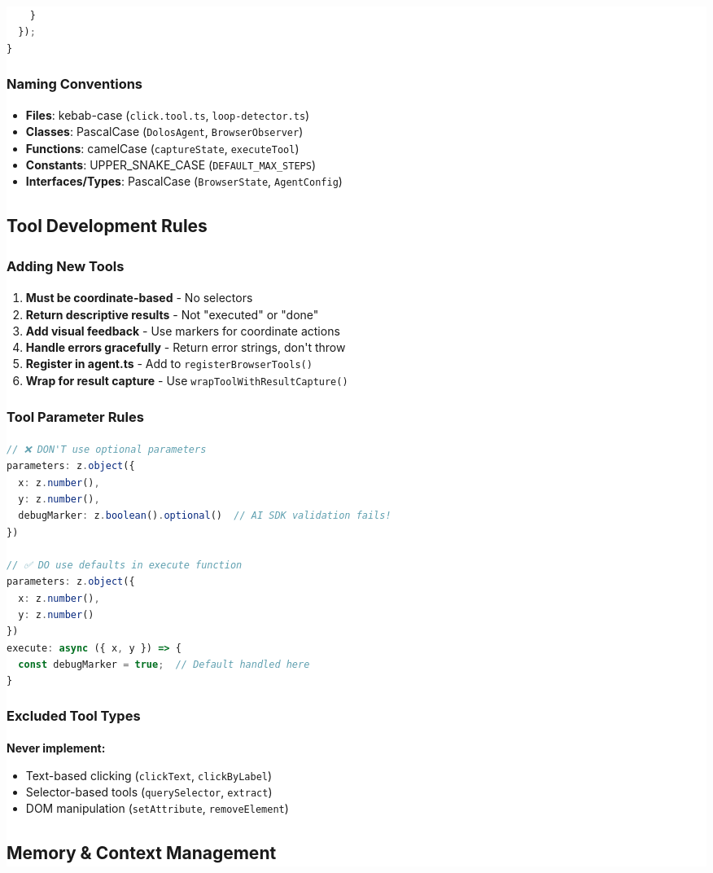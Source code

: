 ```typescript
    }
  });
}
```

### Naming Conventions
- **Files**: kebab-case (`click.tool.ts`, `loop-detector.ts`)
- **Classes**: PascalCase (`DolosAgent`, `BrowserObserver`)
- **Functions**: camelCase (`captureState`, `executeTool`)
- **Constants**: UPPER_SNAKE_CASE (`DEFAULT_MAX_STEPS`)
- **Interfaces/Types**: PascalCase (`BrowserState`, `AgentConfig`)

## Tool Development Rules

### Adding New Tools

1. **Must be coordinate-based** - No selectors
2. **Return descriptive results** - Not "executed" or "done"
3. **Add visual feedback** - Use markers for coordinate actions
4. **Handle errors gracefully** - Return error strings, don't throw
5. **Register in agent.ts** - Add to `registerBrowserTools()`
6. **Wrap for result capture** - Use `wrapToolWithResultCapture()`

### Tool Parameter Rules

```typescript
// ❌ DON'T use optional parameters
parameters: z.object({
  x: z.number(),
  y: z.number(),
  debugMarker: z.boolean().optional()  // AI SDK validation fails!
})

// ✅ DO use defaults in execute function
parameters: z.object({
  x: z.number(),
  y: z.number()
})
execute: async ({ x, y }) => {
  const debugMarker = true;  // Default handled here
}
```

### Excluded Tool Types

**Never implement:**
- Text-based clicking (`clickText`, `clickByLabel`)
- Selector-based tools (`querySelector`, `extract`)
- DOM manipulation (`setAttribute`, `removeElement`)

## Memory & Context Management
